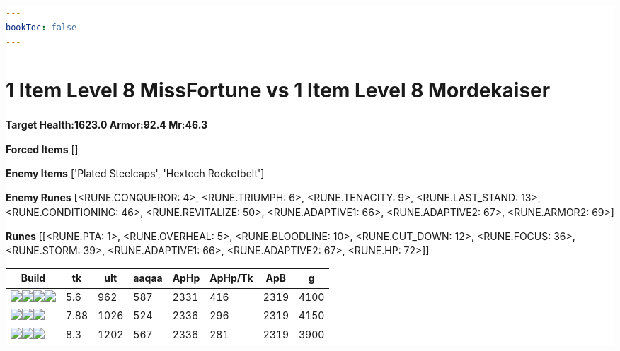 ```yaml
---
bookToc: false
---
```


# 1 Item Level 8 MissFortune vs 1 Item Level 8 Mordekaiser

**Target Health:1623.0 Armor:92.4 Mr:46.3**


**Forced Items** []


**Enemy Items** ['Plated Steelcaps', 'Hextech Rocketbelt']


**Enemy Runes** [<RUNE.CONQUEROR: 4>, <RUNE.TRIUMPH: 6>, <RUNE.TENACITY: 9>, <RUNE.LAST_STAND: 13>, <RUNE.CONDITIONING: 46>, <RUNE.REVITALIZE: 50>, <RUNE.ADAPTIVE1: 66>, <RUNE.ADAPTIVE2: 67>, <RUNE.ARMOR2: 69>]


**Runes** [[<RUNE.PTA: 1>, <RUNE.OVERHEAL: 5>, <RUNE.BLOODLINE: 10>, <RUNE.CUT_DOWN: 12>, <RUNE.FOCUS: 36>, <RUNE.STORM: 39>, <RUNE.ADAPTIVE1: 66>, <RUNE.ADAPTIVE2: 67>, <RUNE.HP: 72>]]




Build | tk | ult | aaqaa |ApHp | ApHp/Tk | ApB | g
-|-|-|-|-|-|-|-
![](/item/6672.png)![](/item/1001.png)![](/item/1055.png)![](/item/1036.png)|5.6|962|587|2331|416|2319|4100
![](/item/6675.png)![](/item/1001.png)![](/item/1055.png)|7.88|1026|524|2336|296|2319|4150
![](/item/3142.png)![](/item/1055.png)![](/item/1036.png)|8.3|1202|567|2336|281|2319|3900





































